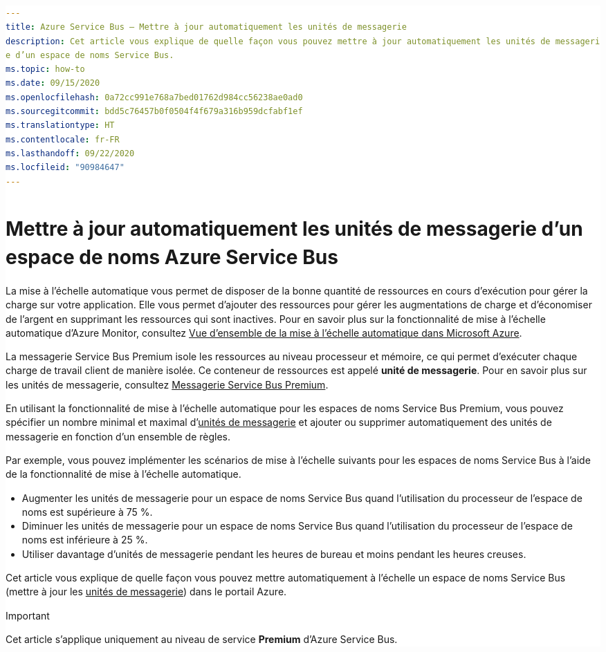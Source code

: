 ```yaml
---
title: Azure Service Bus – Mettre à jour automatiquement les unités de messagerie
description: Cet article vous explique de quelle façon vous pouvez mettre à jour automatiquement les unités de messagerie d’un espace de noms Service Bus.
ms.topic: how-to
ms.date: 09/15/2020
ms.openlocfilehash: 0a72cc991e768a7bed01762d984cc56238ae0ad0
ms.sourcegitcommit: bdd5c76457b0f0504f4f679a316b959dcfabf1ef
ms.translationtype: HT
ms.contentlocale: fr-FR
ms.lasthandoff: 09/22/2020
ms.locfileid: "90984647"
---
```

# <a name="automatically-update-messaging-units-of-an-azure-service-bus-namespace"></a>Mettre à jour automatiquement les unités de messagerie d’un espace de noms Azure Service Bus 
La mise à l’échelle automatique vous permet de disposer de la bonne quantité de ressources en cours d’exécution pour gérer la charge sur votre application. Elle vous permet d’ajouter des ressources pour gérer les augmentations de charge et d’économiser de l’argent en supprimant les ressources qui sont inactives. Pour en savoir plus sur la fonctionnalité de mise à l’échelle automatique d’Azure Monitor, consultez [Vue d’ensemble de la mise à l’échelle automatique dans Microsoft Azure](../azure-monitor/platform/autoscale-overview.md). 

La messagerie Service Bus Premium isole les ressources au niveau processeur et mémoire, ce qui permet d’exécuter chaque charge de travail client de manière isolée. Ce conteneur de ressources est appelé **unité de messagerie**. Pour en savoir plus sur les unités de messagerie, consultez [Messagerie Service Bus Premium](service-bus-premium-messaging.md). 

En utilisant la fonctionnalité de mise à l’échelle automatique pour les espaces de noms Service Bus Premium, vous pouvez spécifier un nombre minimal et maximal d’[unités de messagerie](service-bus-premium-messaging.md) et ajouter ou supprimer automatiquement des unités de messagerie en fonction d’un ensemble de règles. 

Par exemple, vous pouvez implémenter les scénarios de mise à l’échelle suivants pour les espaces de noms Service Bus à l’aide de la fonctionnalité de mise à l’échelle automatique. 

- Augmenter les unités de messagerie pour un espace de noms Service Bus quand l’utilisation du processeur de l’espace de noms est supérieure à 75 %. 
- Diminuer les unités de messagerie pour un espace de noms Service Bus quand l’utilisation du processeur de l’espace de noms est inférieure à 25 %. 
- Utiliser davantage d’unités de messagerie pendant les heures de bureau et moins pendant les heures creuses. 

Cet article vous explique de quelle façon vous pouvez mettre automatiquement à l’échelle un espace de noms Service Bus (mettre à jour les [unités de messagerie](service-bus-premium-messaging.md)) dans le portail Azure. 

> [!IMPORTANT]
> Cet article s’applique uniquement au niveau de service **Premium** d’Azure Service Bus. 
